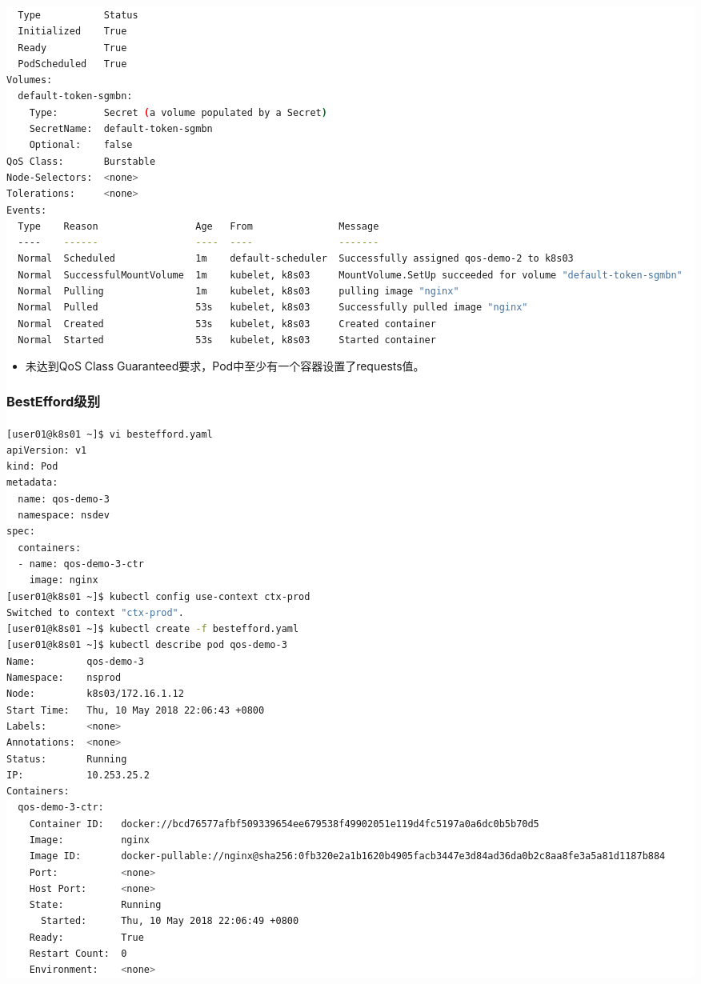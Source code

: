 ```bash
  Type           Status
  Initialized    True
  Ready          True
  PodScheduled   True
Volumes:
  default-token-sgmbn:
    Type:        Secret (a volume populated by a Secret)
    SecretName:  default-token-sgmbn
    Optional:    false
QoS Class:       Burstable
Node-Selectors:  <none>
Tolerations:     <none>
Events:
  Type    Reason                 Age   From               Message
  ----    ------                 ----  ----               -------
  Normal  Scheduled              1m    default-scheduler  Successfully assigned qos-demo-2 to k8s03
  Normal  SuccessfulMountVolume  1m    kubelet, k8s03     MountVolume.SetUp succeeded for volume "default-token-sgmbn"
  Normal  Pulling                1m    kubelet, k8s03     pulling image "nginx"
  Normal  Pulled                 53s   kubelet, k8s03     Successfully pulled image "nginx"
  Normal  Created                53s   kubelet, k8s03     Created container
  Normal  Started                53s   kubelet, k8s03     Started container
```

* 未达到QoS Class Guaranteed要求，Pod中至少有一个容器设置了requests值。

### BestEfford级别

```bash
[user01@k8s01 ~]$ vi bestefford.yaml
apiVersion: v1
kind: Pod
metadata:
  name: qos-demo-3
  namespace: nsdev
spec:
  containers:
  - name: qos-demo-3-ctr
    image: nginx
[user01@k8s01 ~]$ kubectl config use-context ctx-prod
Switched to context "ctx-prod".
[user01@k8s01 ~]$ kubectl create -f bestefford.yaml
[user01@k8s01 ~]$ kubectl describe pod qos-demo-3
Name:         qos-demo-3
Namespace:    nsprod
Node:         k8s03/172.16.1.12
Start Time:   Thu, 10 May 2018 22:06:43 +0800
Labels:       <none>
Annotations:  <none>
Status:       Running
IP:           10.253.25.2
Containers:
  qos-demo-3-ctr:
    Container ID:   docker://bcd76577afbf509339654ee679538f49902051e119d4fc5197a0a6dc0b5b70d5
    Image:          nginx
    Image ID:       docker-pullable://nginx@sha256:0fb320e2a1b1620b4905facb3447e3d84ad36da0b2c8aa8fe3a5a81d1187b884
    Port:           <none>
    Host Port:      <none>
    State:          Running
      Started:      Thu, 10 May 2018 22:06:49 +0800
    Ready:          True
    Restart Count:  0
    Environment:    <none>
```
